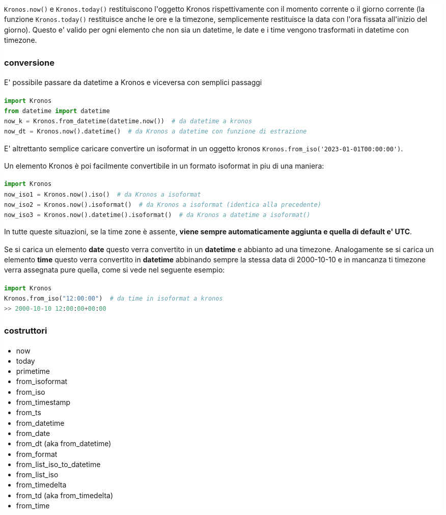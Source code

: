 ``Kronos.now()`` e ``Kronos.today()`` restituiscono l'oggetto Kronos rispettivamente con il momento corrente o 
il giorno corrente (la funzione ``Kronos.today()`` restituisce anche le ore e la timezone, semplicemente restituisce la data con l'ora fissata all'inizio del giorno).
Questo e' valido per ogni elemento che non sia un datetime, le date e i time vengono trasformati in datetime con timezone.

### conversione
E' possibile passare da datetime a Kronos e viceversa con semplici passaggi
```python
import Kronos
from datetime import datetime
now_k = Kronos.from_datetime(datetime.now())  # da datetime a kronos
now_dt = Kronos.now().datetime()  # da Kronos a datetime con funzione di estrazione
```

E' altrettanto semplice caricare convertire un isoformat in un oggetto kronos ``Kronos.from_iso('2023-01-01T00:00:00')``.

Un elemento Kronos è poi facilmente convertibile in un formato isoformat in piu di una maniera:
```python
import Kronos
now_iso1 = Kronos.now().iso()  # da Kronos a isoformat
now_iso2 = Kronos.now().isoformat()  # da Kronos a isoformat (identica alla precedente)
now_iso3 = Kronos.now().datetime().isoformat()  # da Kronos a datetime a isoformat()
```

In tutte queste situazioni, se la time zone è assente, **viene sempre automaticamente aggiunta e quella di default e' UTC**.

Se si carica un elemento **date** questo verra convertito in un **datetime** e abbianto ad una timezone.
Analogamente se si carica un elemento **time** questo verra convertito in **datetime** abbinando sempre la stessa data di 2000-10-10 
e in mancanza ti timezone verra assegnata pure quella, come si vede nel seguente esempio:

```python
import Kronos
Kronos.from_iso("12:00:00")  # da time in isoformat a kronos
>> 2000-10-10 12:00:00+00:00
```

### costruttori
- now
- today
- primetime
- from_isoformat
- from_iso
- from_timestamp
- from_ts
- from_datetime
- from_date
- from_dt (aka from_datetime)
- from_format
- from_list_iso_to_datetime
- from_list_iso
- from_timedelta
- from_td (aka from_timedelta)
- from_time
